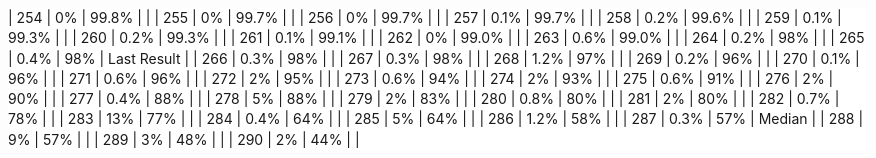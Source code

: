 | 254 | 0% | 99.8% |  |
| 255 | 0% | 99.7% |  |
| 256 | 0% | 99.7% |  |
| 257 | 0.1% | 99.7% |  |
| 258 | 0.2% | 99.6% |  |
| 259 | 0.1% | 99.3% |  |
| 260 | 0.2% | 99.3% |  |
| 261 | 0.1% | 99.1% |  |
| 262 | 0% | 99.0% |  |
| 263 | 0.6% | 99.0% |  |
| 264 | 0.2% | 98% |  |
| 265 | 0.4% | 98% | Last Result |
| 266 | 0.3% | 98% |  |
| 267 | 0.3% | 98% |  |
| 268 | 1.2% | 97% |  |
| 269 | 0.2% | 96% |  |
| 270 | 0.1% | 96% |  |
| 271 | 0.6% | 96% |  |
| 272 | 2% | 95% |  |
| 273 | 0.6% | 94% |  |
| 274 | 2% | 93% |  |
| 275 | 0.6% | 91% |  |
| 276 | 2% | 90% |  |
| 277 | 0.4% | 88% |  |
| 278 | 5% | 88% |  |
| 279 | 2% | 83% |  |
| 280 | 0.8% | 80% |  |
| 281 | 2% | 80% |  |
| 282 | 0.7% | 78% |  |
| 283 | 13% | 77% |  |
| 284 | 0.4% | 64% |  |
| 285 | 5% | 64% |  |
| 286 | 1.2% | 58% |  |
| 287 | 0.3% | 57% | Median |
| 288 | 9% | 57% |  |
| 289 | 3% | 48% |  |
| 290 | 2% | 44% |  |